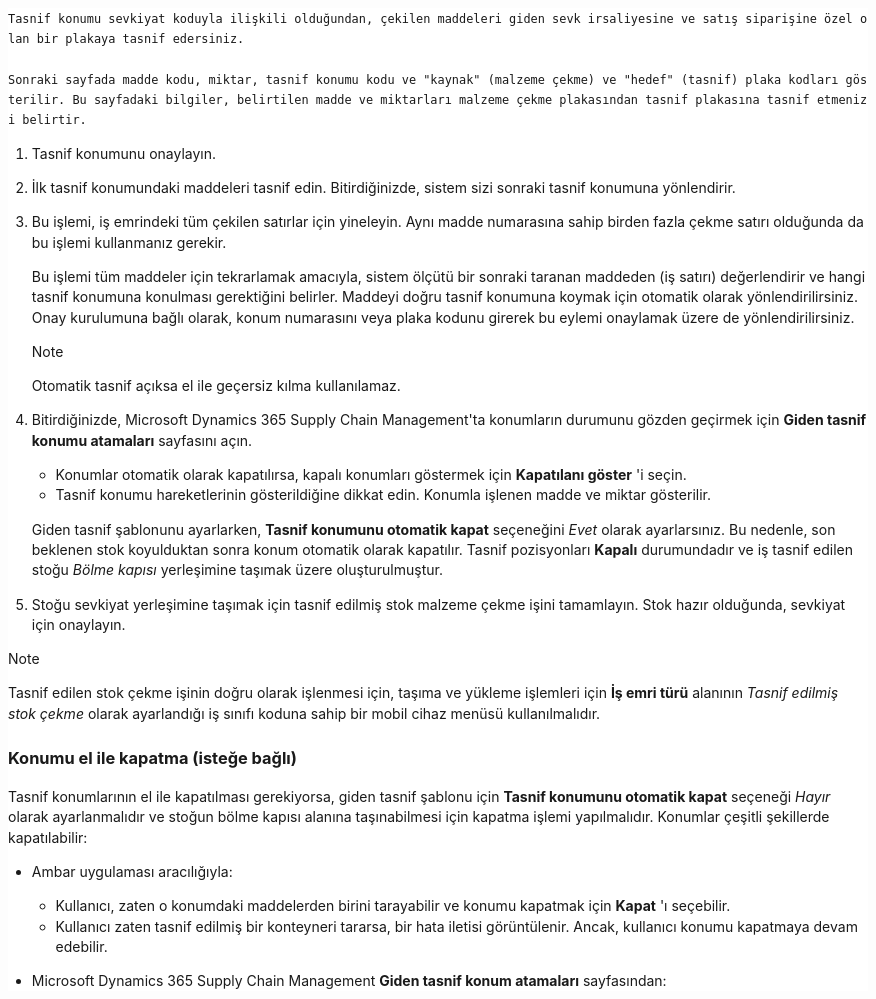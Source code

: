     Tasnif konumu sevkiyat koduyla ilişkili olduğundan, çekilen maddeleri giden sevk irsaliyesine ve satış siparişine özel olan bir plakaya tasnif edersiniz.

    Sonraki sayfada madde kodu, miktar, tasnif konumu kodu ve "kaynak" (malzeme çekme) ve "hedef" (tasnif) plaka kodları gösterilir. Bu sayfadaki bilgiler, belirtilen madde ve miktarları malzeme çekme plakasından tasnif plakasına tasnif etmenizi belirtir.

1. Tasnif konumunu onaylayın.
1. İlk tasnif konumundaki maddeleri tasnif edin. Bitirdiğinizde, sistem sizi sonraki tasnif konumuna yönlendirir.
1. Bu işlemi, iş emrindeki tüm çekilen satırlar için yineleyin. Aynı madde numarasına sahip birden fazla çekme satırı olduğunda da bu işlemi kullanmanız gerekir.

    Bu işlemi tüm maddeler için tekrarlamak amacıyla, sistem ölçütü bir sonraki taranan maddeden (iş satırı) değerlendirir ve hangi tasnif konumuna konulması gerektiğini belirler. Maddeyi doğru tasnif konumuna koymak için otomatik olarak yönlendirilirsiniz. Onay kurulumuna bağlı olarak, konum numarasını veya plaka kodunu girerek bu eylemi onaylamak üzere de yönlendirilirsiniz.

    > [!NOTE]
    > Otomatik tasnif açıksa el ile geçersiz kılma kullanılamaz.

1. Bitirdiğinizde, Microsoft Dynamics 365 Supply Chain Management'ta konumların durumunu gözden geçirmek için **Giden tasnif konumu atamaları** sayfasını açın.

    - Konumlar otomatik olarak kapatılırsa, kapalı konumları göstermek için **Kapatılanı göster** 'i seçin.
    - Tasnif konumu hareketlerinin gösterildiğine dikkat edin. Konumla işlenen madde ve miktar gösterilir.

    Giden tasnif şablonunu ayarlarken, **Tasnif konumunu otomatik kapat** seçeneğini *Evet* olarak ayarlarsınız. Bu nedenle, son beklenen stok koyulduktan sonra konum otomatik olarak kapatılır. Tasnif pozisyonları **Kapalı** durumundadır ve iş tasnif edilen stoğu *Bölme kapısı* yerleşimine taşımak üzere oluşturulmuştur.

1. Stoğu sevkiyat yerleşimine taşımak için tasnif edilmiş stok malzeme çekme işini tamamlayın. Stok hazır olduğunda, sevkiyat için onaylayın.

> [!NOTE]
> Tasnif edilen stok çekme işinin doğru olarak işlenmesi için, taşıma ve yükleme işlemleri için **İş emri türü** alanının *Tasnif edilmiş stok çekme* olarak ayarlandığı iş sınıfı koduna sahip bir mobil cihaz menüsü kullanılmalıdır.

### <a name="manually-close-a-position-optional"></a>Konumu el ile kapatma (isteğe bağlı)

Tasnif konumlarının el ile kapatılması gerekiyorsa, giden tasnif şablonu için **Tasnif konumunu otomatik kapat** seçeneği *Hayır* olarak ayarlanmalıdır ve stoğun bölme kapısı alanına taşınabilmesi için kapatma işlemi yapılmalıdır. Konumlar çeşitli şekillerde kapatılabilir:

- Ambar uygulaması aracılığıyla:

    - Kullanıcı, zaten o konumdaki maddelerden birini tarayabilir ve konumu kapatmak için **Kapat** 'ı seçebilir.
    - Kullanıcı zaten tasnif edilmiş bir konteyneri tararsa, bir hata iletisi görüntülenir. Ancak, kullanıcı konumu kapatmaya devam edebilir.

- Microsoft Dynamics 365 Supply Chain Management **Giden tasnif konum atamaları** sayfasından:
